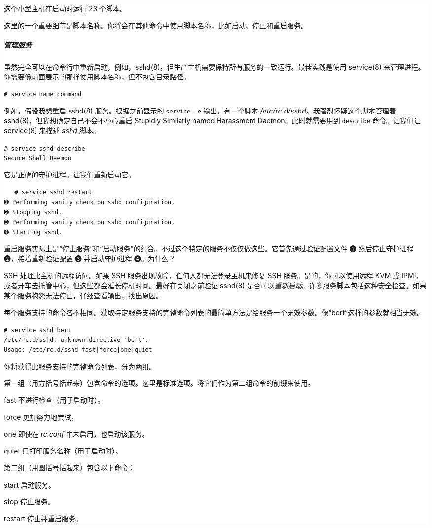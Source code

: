 这个小型主机在启动时运行 23 个脚本。

这里的一个重要细节是脚本名称。你将会在其他命令中使用脚本名称，比如启动、停止和重启服务。

##### **管理服务**

虽然完全可以在命令行中重新启动，例如，sshd(8)，但生产主机需要保持所有服务的一致运行。最佳实践是使用 service(8) 来管理进程。你需要像前面展示的那样使用脚本名称，但不包含目录路径。

```
# service name command
```

例如，假设我想重启 sshd(8) 服务。根据之前显示的 `service -e` 输出，有一个脚本 */etc/rc.d/sshd*。我强烈怀疑这个脚本管理着 sshd(8)，但我想确定自己不会不小心重启 Stupidly Similarly named Harassment Daemon。此时就需要用到 `describe` 命令。让我们让 service(8) 来描述 *sshd* 脚本。

```
# service sshd describe
Secure Shell Daemon
```

它是正确的守护进程。让我们重新启动它。

```
   # service sshd restart
➊ Performing sanity check on sshd configuration.
➋ Stopping sshd.
➌ Performing sanity check on sshd configuration.
➍ Starting sshd.
```

重启服务实际上是“停止服务”和“启动服务”的组合。不过这个特定的服务不仅仅做这些。它首先通过验证配置文件 ➊ 然后停止守护进程 ➋，接着重新验证配置 ➌ 并启动守护进程 ➍。为什么？

SSH 处理此主机的远程访问。如果 SSH 服务出现故障，任何人都无法登录主机来修复 SSH 服务。是的，你可以使用远程 KVM 或 IPMI，或者开车去托管中心，但这些都会延长停机时间。最好在关闭之前验证 sshd(8) 是否可以*重新启动*。许多服务脚本包括这种安全检查。如果某个服务抱怨无法停止，仔细查看输出，找出原因。

每个服务支持的命令各不相同。获取特定服务支持的完整命令列表的最简单方法是给服务一个无效参数。像“bert”这样的参数就相当无效。

```
# service sshd bert
/etc/rc.d/sshd: unknown directive 'bert'.
Usage: /etc/rc.d/sshd fast|force|one|quiet
```

你将获得此服务支持的完整命令列表，分为两组。

第一组（用方括号括起来）包含命令的选项。这里是标准选项。将它们作为第二组命令的前缀来使用。

fast 不进行检查（用于启动时）。

force 更加努力地尝试。

one 即使在 *rc.conf* 中未启用，也启动该服务。

quiet 只打印服务名称（用于启动时）。

第二组（用圆括号括起来）包含以下命令：

start 启动服务。

stop 停止服务。

restart 停止并重启服务。
